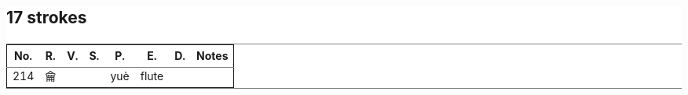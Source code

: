 
<a id="org2cbddd7"></a>

## 17 strokes

<table border="2" cellspacing="0" cellpadding="6" rules="groups" frame="hsides">


<colgroup>
<col  class="org-right" />

<col  class="org-left" />

<col  class="org-left" />

<col  class="org-left" />

<col  class="org-left" />

<col  class="org-left" />

<col  class="org-left" />

<col  class="org-left" />
</colgroup>
<thead>
<tr>
<th scope="col" class="org-right">No.</th>
<th scope="col" class="org-left">R.</th>
<th scope="col" class="org-left">V.</th>
<th scope="col" class="org-left">S.</th>
<th scope="col" class="org-left">P.</th>
<th scope="col" class="org-left">E.</th>
<th scope="col" class="org-left">D.</th>
<th scope="col" class="org-left">Notes</th>
</tr>
</thead>

<tbody>
<tr>
<td class="org-right">214</td>
<td class="org-left">龠</td>
<td class="org-left">&#xa0;</td>
<td class="org-left">&#xa0;</td>
<td class="org-left">yuè</td>
<td class="org-left">flute</td>
<td class="org-left">&#xa0;</td>
<td class="org-left">&#xa0;</td>
</tr>
</tbody>
</table>

